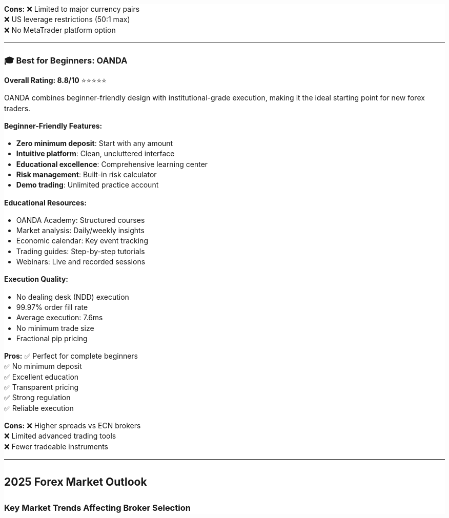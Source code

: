 **Cons:**
❌ Limited to major currency pairs  
❌ US leverage restrictions (50:1 max)  
❌ No MetaTrader platform option  

---

### 🎓 Best for Beginners: OANDA

**Overall Rating: 8.8/10** ⭐⭐⭐⭐⭐

OANDA combines beginner-friendly design with institutional-grade execution, making it the ideal starting point for new forex traders.

**Beginner-Friendly Features:**
- **Zero minimum deposit**: Start with any amount
- **Intuitive platform**: Clean, uncluttered interface
- **Educational excellence**: Comprehensive learning center
- **Risk management**: Built-in risk calculator
- **Demo trading**: Unlimited practice account

**Educational Resources:**
- OANDA Academy: Structured courses
- Market analysis: Daily/weekly insights
- Economic calendar: Key event tracking
- Trading guides: Step-by-step tutorials
- Webinars: Live and recorded sessions

**Execution Quality:**
- No dealing desk (NDD) execution
- 99.97% order fill rate
- Average execution: 7.6ms
- No minimum trade size
- Fractional pip pricing

**Pros:**
✅ Perfect for complete beginners  
✅ No minimum deposit  
✅ Excellent education  
✅ Transparent pricing  
✅ Strong regulation  
✅ Reliable execution  

**Cons:**
❌ Higher spreads vs ECN brokers  
❌ Limited advanced trading tools  
❌ Fewer tradeable instruments  

---

## 2025 Forex Market Outlook

### Key Market Trends Affecting Broker Selection
